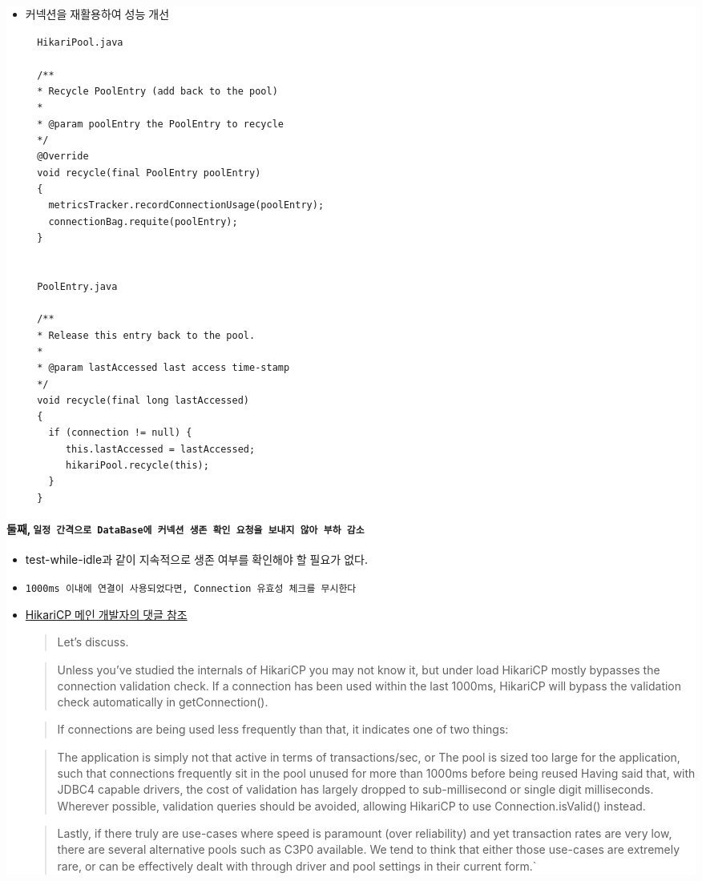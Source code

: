 * 커넥션을 재활용하여 성능 개선


        HikariPool.java
      
        /**
        * Recycle PoolEntry (add back to the pool)
        *
        * @param poolEntry the PoolEntry to recycle
        */
        @Override
        void recycle(final PoolEntry poolEntry)
        {
          metricsTracker.recordConnectionUsage(poolEntry);
          connectionBag.requite(poolEntry);
        }


        PoolEntry.java

        /**
        * Release this entry back to the pool.
        *
        * @param lastAccessed last access time-stamp
        */
        void recycle(final long lastAccessed)
        {
          if (connection != null) {
             this.lastAccessed = lastAccessed;
             hikariPool.recycle(this);
          }
        }


#### 둘째, `일정 간격으로 DataBase에 커넥션 생존 확인 요청을 보내지 않아 부하 감소`

* test-while-idle과 같이 지속적으로 생존 여부를 확인해야 할 필요가 없다.
* `1000ms 이내에 연결이 사용되었다면, Connection 유효성 체크를 무시한다`
* [HikariCP 메인 개발자의 댓글 참조](https://github.com/brettwooldridge/HikariCP/issues/311)

    >Let’s discuss.

    >Unless you’ve studied the internals of HikariCP you may not know it, but under load HikariCP mostly bypasses the connection validation check. If a connection has been used within the last 1000ms, HikariCP will bypass the validation check automatically in getConnection().

    >If connections are being used less frequently than that, it indicates one of two things: 

    >The application is simply not that active in terms of transactions/sec, or
    >The pool is sized too large for the application, such that connections frequently sit in the pool unused for more than 1000ms before being reused
    >Having said that, with JDBC4 capable drivers, the cost of validation has largely dropped to sub-millisecond or single digit milliseconds. Wherever possible, validation queries should be avoided, allowing HikariCP to use Connection.isValid() instead.

    >Lastly, if there truly are use-cases where speed is paramount (over reliability) and yet transaction rates are very low, there are several alternative pools such as C3P0 available. We tend to think that either those use-cases are extremely rare, or can be effectively dealt with through driver and pool settings in their current form.`
